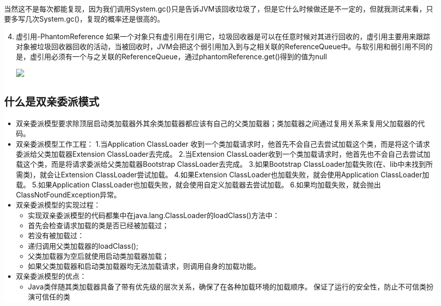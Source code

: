 当然这不是每次都能复现，因为我们调用System.gc()只是告诉JVM该回收垃圾了，但是它什么时候做还是不一定的，但就我测试来看，只要多写几次System.gc()，复现的概率还是很高的。

4. 虚引用-PhantomReference
   如果一个对象只有虚引用在引用它，垃圾回收器是可以在任意时候对其进行回收的，虚引用主要用来跟踪对象被垃圾回收器回收的活动，当被回收时，JVM会把这个弱引用加入到与之相关联的ReferenceQueue中。与软引用和弱引用不同的是，虚引用必须有一个与之关联的ReferenceQueue，通过phantomReference.get()得到的值为null

   ![](https://raw.githubusercontent.com/YukiCCC/figure/main/132.4.png)

## 什么是双亲委派模式

- 双亲委派模型要求除顶层启动类加载器外其余类加载器都应该有自己的父类加载器；类加载器之间通过复用关系来复用父加载器的代码。
- 双亲委派模型工作工程：
  1.当Application ClassLoader 收到一个类加载请求时，他首先不会自己去尝试加载这个类，而是将这个请求委派给父类加载器Extension ClassLoader去完成。
  2.当Extension ClassLoader收到一个类加载请求时，他首先也不会自己去尝试加载这个类，而是将请求委派给父类加载器Bootstrap ClassLoader去完成。
  3.如果Bootstrap ClassLoader加载失败(在、lib中未找到所需类)，就会让Extension ClassLoader尝试加载。
  4.如果Extension ClassLoader也加载失败，就会使用Application ClassLoader加载。
  5.如果Application ClassLoader也加载失败，就会使用自定义加载器去尝试加载。
  6.如果均加载失败，就会抛出ClassNotFoundException异常。
- 双亲委派模型的实现过程：
  - 实现双亲委派模型的代码都集中在java.lang.ClassLoader的loadClass()方法中：
  - 首先会检查请求加载的类是否已经被加载过；
  - 若没有被加载过：
  - 递归调用父类加载器的loadClass();
  - 父类加载器为空后就使用启动类加载器加载；
  - 如果父类加载器和启动类加载器均无法加载请求，则调用自身的加载功能。
- 双亲委派模型的优点：
  - Java类伴随其类加载器具备了带有优先级的层次关系，确保了在各种加载环境的加载顺序。
    保证了运行的安全性，防止不可信类扮演可信任的类